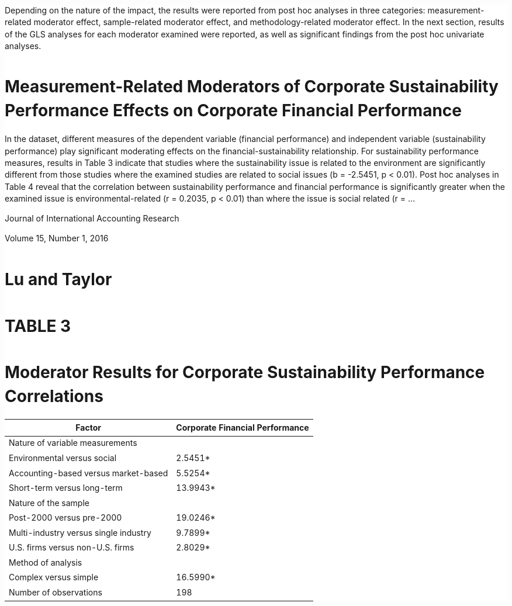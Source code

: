 Depending on the nature of the impact, the results were reported from post hoc analyses in three categories: measurement-related moderator effect, sample-related moderator effect, and methodology-related moderator effect. In the next section, results of the GLS analyses for each moderator examined were reported, as well as significant findings from the post hoc univariate analyses.

# Measurement-Related Moderators of Corporate Sustainability Performance Effects on Corporate Financial Performance

In the dataset, different measures of the dependent variable (financial performance) and independent variable (sustainability performance) play significant moderating effects on the financial-sustainability relationship. For sustainability performance measures, results in Table 3 indicate that studies where the sustainability issue is related to the environment are significantly different from those studies where the examined studies are related to social issues (b = -2.5451, p &lt; 0.01). Post hoc analyses in Table 4 reveal that the correlation between sustainability performance and financial performance is significantly greater when the examined issue is environmental-related (r = 0.2035, p &lt; 0.01) than where the issue is social related (r = ...

Journal of International Accounting Research

Volume 15, Number 1, 2016

# Lu and Taylor

# TABLE 3

# Moderator Results for Corporate Sustainability Performance Correlations

|Factor|Corporate Financial Performance|
|---|---|
|Nature of variable measurements| |
|Environmental versus social|2.5451*|
|Accounting-based versus market-based|5.5254*|
|Short-term versus long-term|13.9943*|
|Nature of the sample| |
|Post-2000 versus pre-2000|19.0246*|
|Multi-industry versus single industry|9.7899*|
|U.S. firms versus non-U.S. firms|2.8029*|
|Method of analysis| |
|Complex versus simple|16.5990*|
|Number of observations|198|
